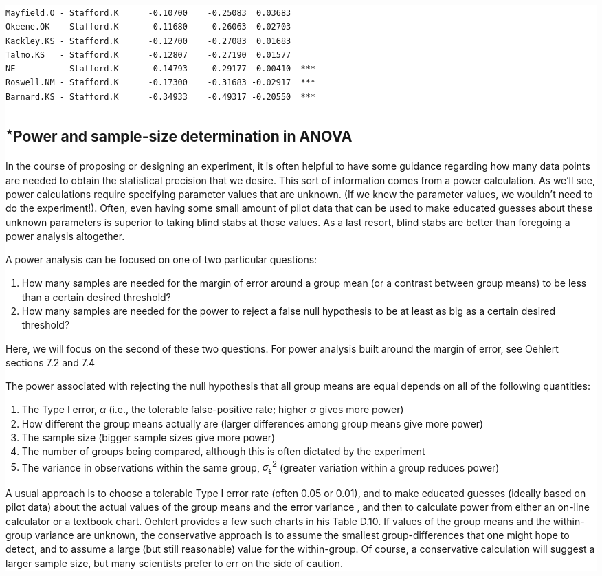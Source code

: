 ```
Mayfield.O - Stafford.K      -0.10700    -0.25083  0.03683
Okeene.OK  - Stafford.K      -0.11680    -0.26063  0.02703
Kackley.KS - Stafford.K      -0.12700    -0.27083  0.01683
Talmo.KS   - Stafford.K      -0.12807    -0.27190  0.01577
NE         - Stafford.K      -0.14793    -0.29177 -0.00410  ***
Roswell.NM - Stafford.K      -0.17300    -0.31683 -0.02917  ***
Barnard.KS - Stafford.K      -0.34933    -0.49317 -0.20550  ***
```











	 
	 
## $^\star$Power and sample-size determination in ANOVA
In the course of proposing or designing an experiment, it is often helpful to have some guidance regarding how many data points are needed to obtain the statistical precision that we desire.  This sort of information comes from a power calculation.  As we’ll see, power calculations require specifying parameter values that are unknown.  (If we knew the parameter values, we wouldn’t need to do the experiment!).  Often, even having some small amount of pilot data that can be used to make educated guesses about these unknown parameters is superior to taking blind stabs at those values.  As a last resort, blind stabs are better than foregoing a power analysis altogether.

A power analysis can be focused on one of two particular questions:
 1. How many samples are needed for the margin of error around a group mean (or a contrast between group means) to be less than a certain desired threshold?
 2. How many samples are needed for the power to reject a false null hypothesis to be at least as big as a certain desired threshold?

Here, we will focus on the second of these two questions.  For power analysis built around the margin of error, see Oehlert sections 7.2 and 7.4

The power associated with rejecting the null hypothesis that all group means are equal depends on all of the following quantities:

1. The Type I error, $\alpha$ (i.e., the tolerable false-positive rate; higher $\alpha$ gives more power)
2. How different the group means actually are (larger differences among group means give more power)
3. The sample size (bigger sample sizes give more power)
4. The number of groups being compared, although this is often dictated by the experiment
5. The variance in observations within the same group, $\sigma^2_{\epsilon}$ (greater variation within a group reduces power)

A usual approach is to choose a tolerable Type I error rate (often 0.05 or 0.01), and to make educated guesses (ideally based on pilot data) about the actual values of the group means and the error variance , and then to calculate power from either an on-line calculator or a textbook chart.  Oehlert provides a few such charts in his Table D.10.  If values of the group means and the within-group variance are unknown, the conservative approach is to assume the smallest group-differences that one might hope to detect, and to assume a large (but still reasonable) value for the within-group.  Of course, a conservative calculation will suggest a larger sample size, but many scientists prefer to err on the side of caution.
